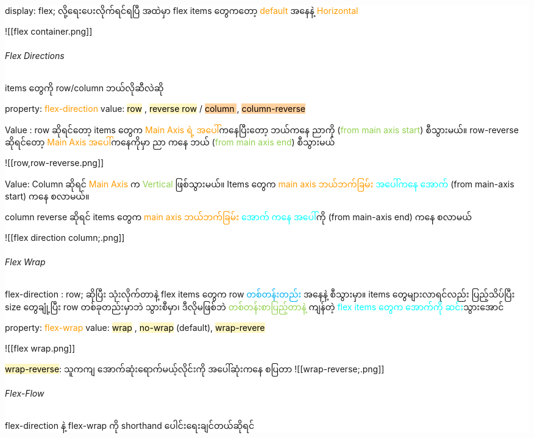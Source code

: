 display: flex; လို့ရေးပေးလိုက်ရင်ရပြီ
အထဲမှာ flex items တွေကတော့ <span style="color:rgb(255, 155, 0)">default </span>အနေနဲ့ <span style="color:rgb(255, 155, 0)">Horizontal</span>


![[flex container.png]]

###### Flex Directions

items တွေကို row/column ဘယ်လိုဆီလဲဆို

property: <span style="color:rgb(255, 155, 0)">flex-direction</span>
value: <mark style="background: #FFF3A3A6;">row</mark>  , <mark style="background: #FFF3A3A6;"> reverse row</mark> / <mark style="background: #FFB86CA6;">column </mark>, <mark style="background: #FFB86CA6;">column-reverse</mark>

Value : row ဆိုရင်တော့ items တွေက <span style="color:rgb(255, 155, 0)">Main Axis ရဲ့ အပေါ်</span>ကနေပြီးတော့ ဘယ်ကနေ ညာကို (<span style="color:rgb(146, 208, 80)">from main axis start</span>) စီသွားမယ်။ 
row-reverse ဆိုရင်တော့ <span style="color:rgb(255, 155, 0)">Main Axis အပေါ်</span>ကနေကိုမှာ ညာ ကနေ ဘယ် (<span style="color:rgb(146, 208, 80)">from main axis end</span>) စီသွားမယ်

![[row,row-reverse.png]]

Value: Column ဆိုရင် <span style="color:rgb(255, 155, 0)">Main Axis</span> က <span style="color:rgb(146, 208, 80)">Vertical</span> ဖြစ်သွားမယ်။ Items တွေက  <span style="color:rgb(255, 155, 0)">main axis ဘယ်ဘက်ခြမ်း</span> <span style="color:rgb(0, 255, 255)">အပေါ်ကနေ အောက်</span> (from main-axis start) ‌ကနေ စလာမယ်။

column reverse ဆိုရင် items တွေက <span style="color:rgb(255, 155, 0)">main axis ဘယ်ဘက်ခြမ်း</span> <span style="color:rgb(0, 255, 255)">အောက် ကနေ အပေါ်</span>ကို (from main-axis end) ကနေ စလာမယ်

![[flex direction column;.png]]

###### Flex Wrap

flex-direction : row; ဆိုပြီး သုံးလိုက်တာနဲ့ flex items တွေက row <span style="color:rgb(0, 176, 240)">တစ်တန်းတည်း</span> အနေနဲ့ စီသွားမှာ။ items တွေများလာရင်လည်း ပြည့်သိပ်ပြီး size တွေချုံ့ပြီး row တစ်ခုတည်းမှာဘဲ သွားစီမှာ၊ 
ဒီလိုမဖြစ်ဘဲ <span style="color:rgb(146, 208, 80)">တစ်တန်းစာပြည့်တာနဲ့ </span>ကျန်တဲ့ <span style="color:rgb(0, 255, 255)">flex items တွေက အောက်ကို ဆင်း</span>သွားအောင်

property: <span style="color:rgb(255, 155, 0)">flex-wrap</span>
value: <mark style="background: #FFF3A3A6;">wrap</mark> , <mark style="background: #FFF3A3A6;">no-wrap</mark> (default), <mark style="background: #FFF3A3A6;">wrap-revere</mark>

![[flex wrap.png]]

<mark style="background: #FFF3A3A6;">wrap-reverse</mark>: သူကကျ အောက်ဆုံးရောက်မယ့်လိုင်းကို အပေါ်ဆုံးကနေ စပြတာ
![[wrap-reverse;.png]]

###### Flex-Flow

flex-direction နဲ့ flex-wrap ကို shorthand ပေါင်းရေးချင်တယ်ဆိုရင်
